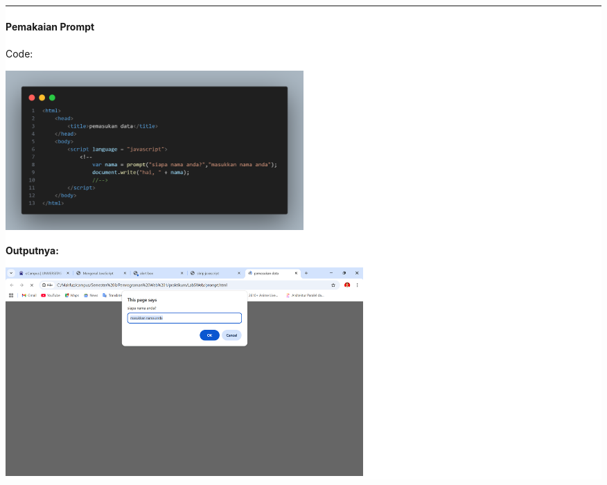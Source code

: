 
---

#### Pemakaian Prompt

Code:

<img src="https://github.com/Mahfuz311/Lab5Web/blob/d39b4099683cba931c84ab9935290aa5d33ffa31/screenshot/vscode4.png" style="width:50%; height:auto;">

**Outputnya:**

<img src="https://github.com/Mahfuz311/Lab5Web/blob/d39b4099683cba931c84ab9935290aa5d33ffa31/screenshot/output4.png" style="width:60%; height:auto;">
